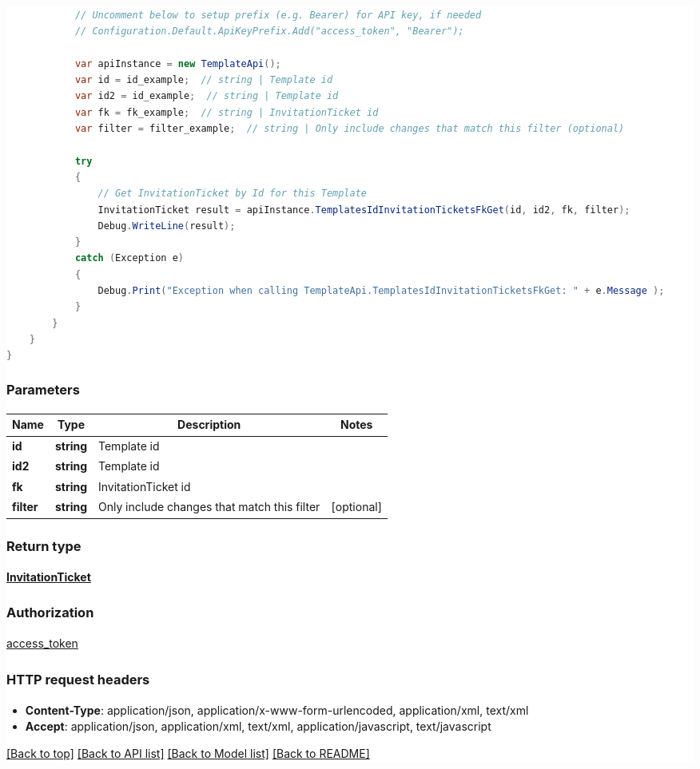 ```csharp
            // Uncomment below to setup prefix (e.g. Bearer) for API key, if needed
            // Configuration.Default.ApiKeyPrefix.Add("access_token", "Bearer");

            var apiInstance = new TemplateApi();
            var id = id_example;  // string | Template id
            var id2 = id_example;  // string | Template id
            var fk = fk_example;  // string | InvitationTicket id
            var filter = filter_example;  // string | Only include changes that match this filter (optional) 

            try
            {
                // Get InvitationTicket by Id for this Template
                InvitationTicket result = apiInstance.TemplatesIdInvitationTicketsFkGet(id, id2, fk, filter);
                Debug.WriteLine(result);
            }
            catch (Exception e)
            {
                Debug.Print("Exception when calling TemplateApi.TemplatesIdInvitationTicketsFkGet: " + e.Message );
            }
        }
    }
}
```

### Parameters

Name | Type | Description  | Notes
------------- | ------------- | ------------- | -------------
 **id** | **string**| Template id | 
 **id2** | **string**| Template id | 
 **fk** | **string**| InvitationTicket id | 
 **filter** | **string**| Only include changes that match this filter | [optional] 

### Return type

[**InvitationTicket**](InvitationTicket.md)

### Authorization

[access_token](../README.md#access_token)

### HTTP request headers

 - **Content-Type**: application/json, application/x-www-form-urlencoded, application/xml, text/xml
 - **Accept**: application/json, application/xml, text/xml, application/javascript, text/javascript

[[Back to top]](#) [[Back to API list]](../README.md#documentation-for-api-endpoints) [[Back to Model list]](../README.md#documentation-for-models) [[Back to README]](../README.md)
